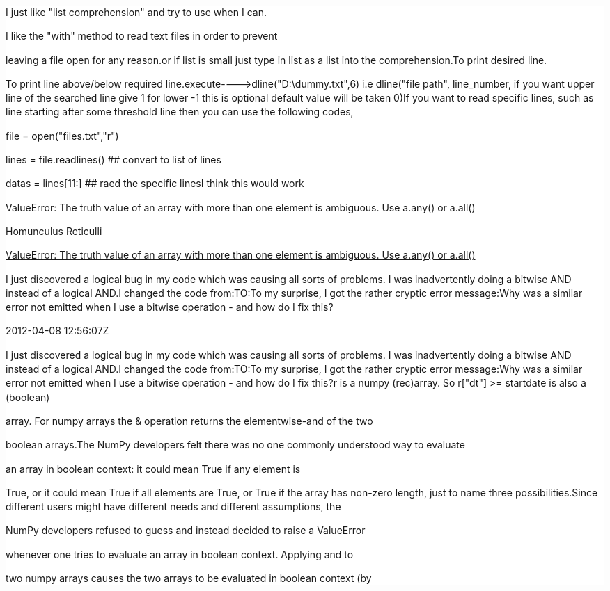 I just like "list comprehension" and try to use when I can.

I like the "with" method to read text files in order to prevent

leaving a file open for any reason.or if list is small just type in list as a list into the comprehension.To print desired line.

To print line above/below required line.execute---->dline("D:\dummy.txt",6)  i.e dline("file path", line_number, if you want upper line of the searched line give 1 for lower -1 this is optional default value will be taken 0)If you want to read specific lines, such as line starting after some threshold line then you can use the following codes,

file  = open("files.txt","r")

lines = file.readlines() ## convert to list of lines

datas  = lines[11:]  ## raed the specific linesI think this would work

ValueError: The truth value of an array with more than one element is ambiguous. Use a.any() or a.all()

Homunculus Reticulli

[ValueError: The truth value of an array with more than one element is ambiguous. Use a.any() or a.all()](https://stackoverflow.com/questions/10062954/valueerror-the-truth-value-of-an-array-with-more-than-one-element-is-ambiguous)

I just discovered a logical bug in my code which was causing all sorts of problems. I was inadvertently doing a bitwise AND instead of a logical AND.I changed the code from:TO:To my surprise, I got the rather cryptic error message:Why was a similar error not emitted when I use a bitwise operation - and how do I fix this?

2012-04-08 12:56:07Z

I just discovered a logical bug in my code which was causing all sorts of problems. I was inadvertently doing a bitwise AND instead of a logical AND.I changed the code from:TO:To my surprise, I got the rather cryptic error message:Why was a similar error not emitted when I use a bitwise operation - and how do I fix this?r is a numpy (rec)array. So r["dt"] >= startdate is also a (boolean)

array. For numpy arrays the & operation returns the elementwise-and of the two

boolean arrays.The NumPy developers felt there was no one commonly understood way to evaluate

an array in boolean context: it could mean True if any element is

True, or it could mean True if all elements are True, or True if the array has non-zero length, just to name three possibilities.Since different users might have different needs and different assumptions, the

NumPy developers refused to guess and instead decided to raise a ValueError

whenever one tries to evaluate an array in boolean context. Applying and to

two numpy arrays causes the two arrays to be evaluated in boolean context (by
